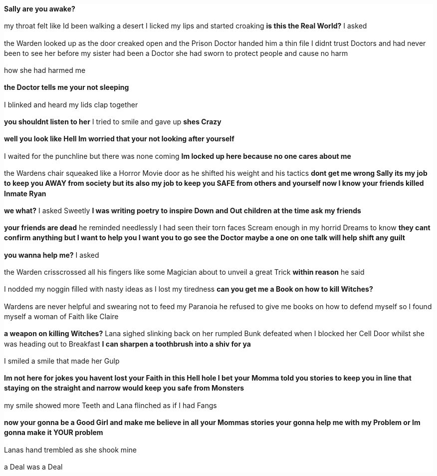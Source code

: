 **Sally are you awake?**

my throat felt like Id been walking a desert I licked my lips and started croaking **is this the Real World?** I asked

the Warden looked up as the door creaked open and the Prison Doctor handed him a thin file I didnt trust Doctors and had never been to see her before my sister had been a Doctor she had sworn to protect people and cause no harm

how she had harmed me

**the Doctor tells me your not sleeping**

I blinked and heard my lids clap together

**you shouldnt listen to her** I tried to smile and gave up **shes Crazy**

**well you look like Hell Im worried that your not looking after yourself**

I waited for the punchline but there was none coming **Im locked up here because no one cares about me**

the Wardens chair squeaked like a Horror Movie door as he shifted his weight and his tactics **dont get me wrong Sally its my job to keep you AWAY from society but its also my job to keep you SAFE from others and yourself now I know your friends killed Inmate Ryan**

**we what?** I asked Sweetly **I was writing poetry to inspire Down and Out children at the time ask my friends**

**your friends are dead** he reminded needlessly I had seen their torn faces Scream enough in my horrid Dreams to know **they cant confirm anything but I want to help you I want you to go see the Doctor maybe a one on one talk will help shift any guilt**

**you wanna help me?** I asked

the Warden crisscrossed all his fingers like some Magician about to unveil a great Trick **within reason** he said

I nodded my noggin filled with nasty ideas as I lost my tiredness **can you get me a Book on how to kill Witches?**

Wardens are never helpful and swearing not to feed my Paranoia he refused to give me books on how to defend myself so I found myself a woman of Faith like Claire

**a weapon on killing Witches?** Lana sighed slinking back on her rumpled Bunk defeated when I blocked her Cell Door whilst she was heading out to Breakfast **I can sharpen a toothbrush into a shiv for ya**

I smiled a smile that made her Gulp

**Im not here for jokes you havent lost your Faith in this Hell hole I bet your Momma told you stories to keep you in line that staying on the straight and narrow would keep you safe from Monsters**

my smile showed more Teeth and Lana flinched as if I had Fangs

**now your gonna be a Good Girl and make me believe in all your Mommas stories your gonna help me with my Problem or Im gonna make it YOUR problem**

Lanas hand trembled as she shook mine

a Deal was a Deal
